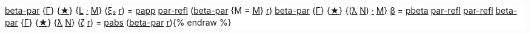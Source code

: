 <a id="4608" href="{% endraw %}{{ site.baseurl }}{% link out/plfa/Confluence.md %}{% raw %}#4455" class="Function">beta-par</a> <a id="4617" class="Symbol">{</a><a id="4618" href="{% endraw %}{{ site.baseurl }}{% link out/plfa/Confluence.md %}{% raw %}#4618" class="Bound">Γ</a><a id="4619" class="Symbol">}</a> <a id="4621" class="Symbol">{</a><a id="4622" href="{% endraw %}{{ site.baseurl }}{% link out/plfa/Untyped.md %}{% raw %}#2694" class="InductiveConstructor">★</a><a id="4623" class="Symbol">}</a> <a id="4625" class="Symbol">{</a><a id="4626" href="{% endraw %}{{ site.baseurl }}{% link out/plfa/Confluence.md %}{% raw %}#4626" class="Bound">L</a> <a id="4628" href="{% endraw %}{{ site.baseurl }}{% link out/plfa/Untyped.md %}{% raw %}#4298" class="InductiveConstructor Operator">·</a> <a id="4630" href="{% endraw %}{{ site.baseurl }}{% link out/plfa/Confluence.md %}{% raw %}#4630" class="Bound">M</a><a id="4631" class="Symbol">}</a> <a id="4633" class="Symbol">(</a><a id="4634" href="{% endraw %}{{ site.baseurl }}{% link out/plfa/LambdaReduction.md %}{% raw %}#526" class="InductiveConstructor">ξ₂</a> <a id="4637" href="{% endraw %}{{ site.baseurl }}{% link out/plfa/Confluence.md %}{% raw %}#4637" class="Bound">r</a><a id="4638" class="Symbol">)</a> <a id="4640" class="Symbol">=</a> <a id="4642" href="{% endraw %}{{ site.baseurl }}{% link out/plfa/Confluence.md %}{% raw %}#2980" class="InductiveConstructor">papp</a> <a id="4647" href="{% endraw %}{{ site.baseurl }}{% link out/plfa/Confluence.md %}{% raw %}#3659" class="Function">par-refl</a> <a id="4656" class="Symbol">(</a><a id="4657" href="{% endraw %}{{ site.baseurl }}{% link out/plfa/Confluence.md %}{% raw %}#4455" class="Function">beta-par</a> <a id="4666" class="Symbol">{</a><a id="4667" class="Argument">M</a> <a id="4669" class="Symbol">=</a> <a id="4671" href="{% endraw %}{{ site.baseurl }}{% link out/plfa/Confluence.md %}{% raw %}#4630" class="Bound">M</a><a id="4672" class="Symbol">}</a> <a id="4674" href="{% endraw %}{{ site.baseurl }}{% link out/plfa/Confluence.md %}{% raw %}#4637" class="Bound">r</a><a id="4675" class="Symbol">)</a>
<a id="4677" href="{% endraw %}{{ site.baseurl }}{% link out/plfa/Confluence.md %}{% raw %}#4455" class="Function">beta-par</a> <a id="4686" class="Symbol">{</a><a id="4687" href="{% endraw %}{{ site.baseurl }}{% link out/plfa/Confluence.md %}{% raw %}#4687" class="Bound">Γ</a><a id="4688" class="Symbol">}</a> <a id="4690" class="Symbol">{</a><a id="4691" href="{% endraw %}{{ site.baseurl }}{% link out/plfa/Untyped.md %}{% raw %}#2694" class="InductiveConstructor">★</a><a id="4692" class="Symbol">}</a> <a id="4694" class="Symbol">{(</a><a id="4696" href="{% endraw %}{{ site.baseurl }}{% link out/plfa/Untyped.md %}{% raw %}#4238" class="InductiveConstructor Operator">ƛ</a> <a id="4698" href="{% endraw %}{{ site.baseurl }}{% link out/plfa/Confluence.md %}{% raw %}#4698" class="Bound">N</a><a id="4699" class="Symbol">)</a> <a id="4701" href="{% endraw %}{{ site.baseurl }}{% link out/plfa/Untyped.md %}{% raw %}#4298" class="InductiveConstructor Operator">·</a> <a id="4703" href="{% endraw %}{{ site.baseurl }}{% link out/plfa/Confluence.md %}{% raw %}#4703" class="Bound">M</a><a id="4704" class="Symbol">}</a> <a id="4706" href="{% endraw %}{{ site.baseurl }}{% link out/plfa/LambdaReduction.md %}{% raw %}#616" class="InductiveConstructor">β</a> <a id="4708" class="Symbol">=</a> <a id="4710" href="{% endraw %}{{ site.baseurl }}{% link out/plfa/Confluence.md %}{% raw %}#3098" class="InductiveConstructor">pbeta</a> <a id="4716" href="{% endraw %}{{ site.baseurl }}{% link out/plfa/Confluence.md %}{% raw %}#3659" class="Function">par-refl</a> <a id="4725" href="{% endraw %}{{ site.baseurl }}{% link out/plfa/Confluence.md %}{% raw %}#3659" class="Function">par-refl</a>
<a id="4734" href="{% endraw %}{{ site.baseurl }}{% link out/plfa/Confluence.md %}{% raw %}#4455" class="Function">beta-par</a> <a id="4743" class="Symbol">{</a><a id="4744" href="{% endraw %}{{ site.baseurl }}{% link out/plfa/Confluence.md %}{% raw %}#4744" class="Bound">Γ</a><a id="4745" class="Symbol">}</a> <a id="4747" class="Symbol">{</a><a id="4748" href="{% endraw %}{{ site.baseurl }}{% link out/plfa/Untyped.md %}{% raw %}#2694" class="InductiveConstructor">★</a><a id="4749" class="Symbol">}</a> <a id="4751" class="Symbol">{</a><a id="4752" href="{% endraw %}{{ site.baseurl }}{% link out/plfa/Untyped.md %}{% raw %}#4238" class="InductiveConstructor Operator">ƛ</a> <a id="4754" href="{% endraw %}{{ site.baseurl }}{% link out/plfa/Confluence.md %}{% raw %}#4754" class="Bound">N</a><a id="4755" class="Symbol">}</a> <a id="4757" class="Symbol">(</a><a id="4758" href="{% endraw %}{{ site.baseurl }}{% link out/plfa/LambdaReduction.md %}{% raw %}#724" class="InductiveConstructor">ζ</a> <a id="4760" href="{% endraw %}{{ site.baseurl }}{% link out/plfa/Confluence.md %}{% raw %}#4760" class="Bound">r</a><a id="4761" class="Symbol">)</a> <a id="4763" class="Symbol">=</a> <a id="4765" href="{% endraw %}{{ site.baseurl }}{% link out/plfa/Confluence.md %}{% raw %}#2891" class="InductiveConstructor">pabs</a> <a id="4770" class="Symbol">(</a><a id="4771" href="{% endraw %}{{ site.baseurl }}{% link out/plfa/Confluence.md %}{% raw %}#4455" class="Function">beta-par</a> <a id="4780" href="{% endraw %}{{ site.baseurl }}{% link out/plfa/Confluence.md %}{% raw %}#4760" class="Bound">r</a><a id="4781" class="Symbol">)</a>{% endraw %}</pre>
